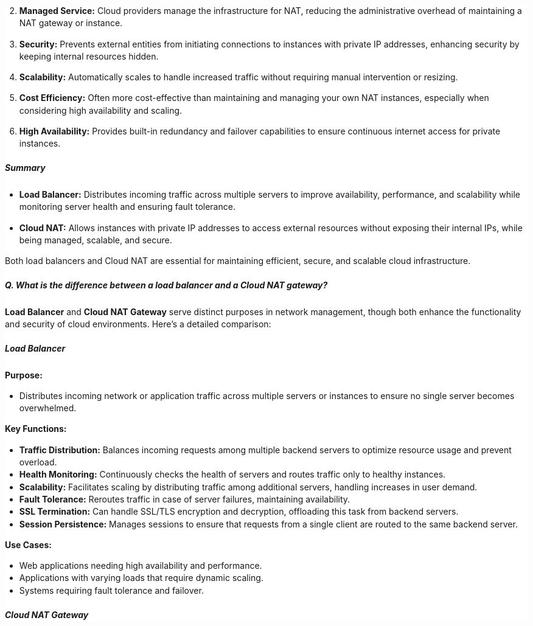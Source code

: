 2. **Managed Service:** Cloud providers manage the infrastructure for NAT, reducing the administrative overhead of maintaining a NAT gateway or instance.

3. **Security:** Prevents external entities from initiating connections to instances with private IP addresses, enhancing security by keeping internal resources hidden.

4. **Scalability:** Automatically scales to handle increased traffic without requiring manual intervention or resizing.

5. **Cost Efficiency:** Often more cost-effective than maintaining and managing your own NAT instances, especially when considering high availability and scaling.

6. **High Availability:** Provides built-in redundancy and failover capabilities to ensure continuous internet access for private instances.

##### Summary 

- **Load Balancer:** Distributes incoming traffic across multiple servers to improve availability, performance, and scalability while monitoring server health and ensuring fault tolerance.
  
- **Cloud NAT:** Allows instances with private IP addresses to access external resources without exposing their internal IPs, while being managed, scalable, and secure. 

Both load balancers and Cloud NAT are essential for maintaining efficient, secure, and scalable cloud infrastructure.

##### Q. What is the difference between a load balancer and a Cloud NAT gateway?
**Load Balancer** and **Cloud NAT Gateway** serve distinct purposes in network management, though both enhance the functionality and security of cloud environments. Here’s a detailed comparison:

##### Load Balancer

**Purpose:**
- Distributes incoming network or application traffic across multiple servers or instances to ensure no single server becomes overwhelmed.

**Key Functions:**
- **Traffic Distribution:** Balances incoming requests among multiple backend servers to optimize resource usage and prevent overload.
- **Health Monitoring:** Continuously checks the health of servers and routes traffic only to healthy instances.
- **Scalability:** Facilitates scaling by distributing traffic among additional servers, handling increases in user demand.
- **Fault Tolerance:** Reroutes traffic in case of server failures, maintaining availability.
- **SSL Termination:** Can handle SSL/TLS encryption and decryption, offloading this task from backend servers.
- **Session Persistence:** Manages sessions to ensure that requests from a single client are routed to the same backend server.

**Use Cases:**
- Web applications needing high availability and performance.
- Applications with varying loads that require dynamic scaling.
- Systems requiring fault tolerance and failover.

##### Cloud NAT Gateway
